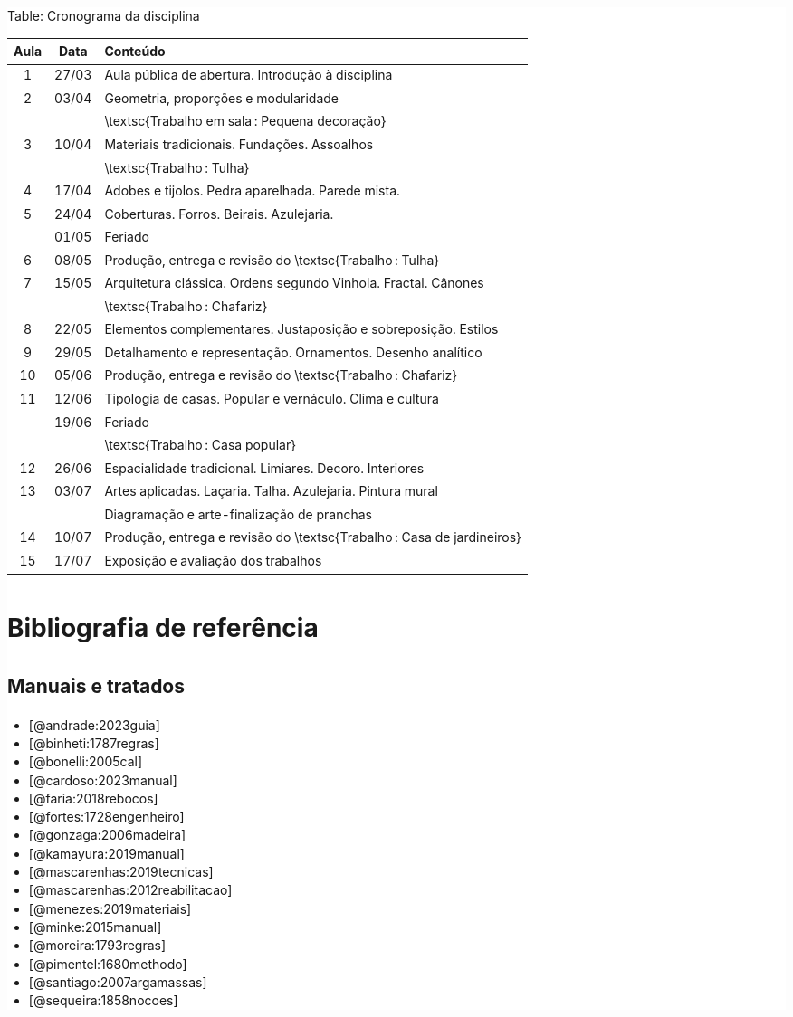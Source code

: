 Table: Cronograma da disciplina

| Aula |  Data | Conteúdo                                                               |
|:----:|:-----:|:-----------------------------------------------------------------------|
|   1  | 27/03 | Aula pública de abertura. Introdução à disciplina                      |
|   2  | 03/04 | Geometria, proporções e modularidade                                   |
|      |       | \textsc{Trabalho em sala : Pequena decoração}                          |
|   3  | 10/04 | Materiais tradicionais. Fundações. Assoalhos                           |
|      |       | \textsc{Trabalho : Tulha}                                              |
|   4  | 17/04 | Adobes e tijolos. Pedra aparelhada. Parede mista.                      |
|   5  | 24/04 | Coberturas. Forros. Beirais. Azulejaria.                               |
|      | 01/05 | Feriado                                                                |
|   6  | 08/05 | Produção, entrega e revisão do \textsc{Trabalho : Tulha}               |
|   7  | 15/05 | Arquitetura clássica. Ordens segundo Vinhola. Fractal. Cânones         |
|      |       | \textsc{Trabalho : Chafariz}                                           |
|   8  | 22/05 | Elementos complementares. Justaposição e sobreposição. Estilos         |
|   9  | 29/05 | Detalhamento e representação. Ornamentos. Desenho analítico            |
|  10  | 05/06 | Produção, entrega e revisão do \textsc{Trabalho : Chafariz}            |
|  11  | 12/06 | Tipologia de casas. Popular e vernáculo. Clima e cultura               |
|      | 19/06 | Feriado                                                                |
|      |       | \textsc{Trabalho : Casa popular}                                       |
|  12  | 26/06 | Espacialidade tradicional. Limiares. Decoro. Interiores                |
|  13  | 03/07 | Artes aplicadas. Laçaria. Talha. Azulejaria. Pintura mural             |
|      |       | Diagramação e arte-finalização de pranchas                             |
|  14  | 10/07 | Produção, entrega e revisão do \textsc{Trabalho : Casa de jardineiros} |
|  15  | 17/07 | Exposição e avaliação dos trabalhos                                    |


# Bibliografia de referência #

## Manuais e tratados ##

- [@andrade:2023guia]
- [@binheti:1787regras]
- [@bonelli:2005cal]
- [@cardoso:2023manual]
- [@faria:2018rebocos]
- [@fortes:1728engenheiro]
- [@gonzaga:2006madeira]
- [@kamayura:2019manual]
- [@mascarenhas:2019tecnicas]
- [@mascarenhas:2012reabilitacao]
- [@menezes:2019materiais]
- [@minke:2015manual]
- [@moreira:1793regras]
- [@pimentel:1680methodo]
- [@santiago:2007argamassas]
- [@sequeira:1858nocoes]